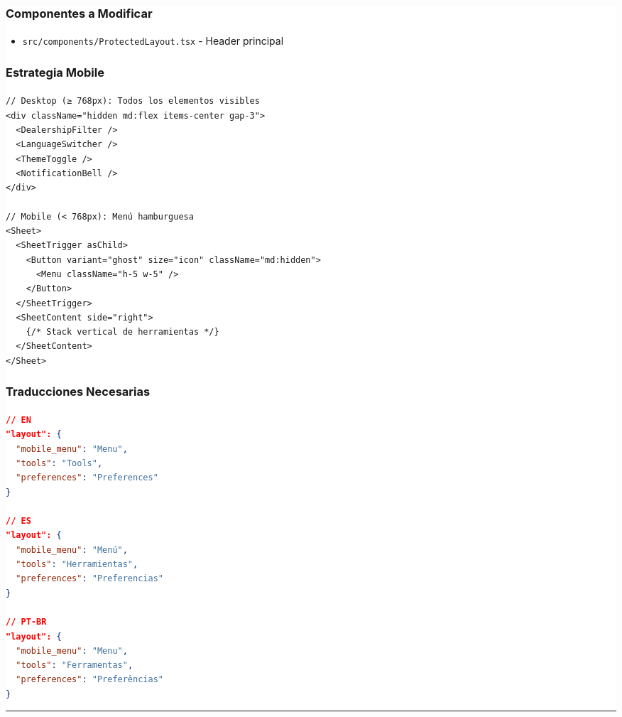 ### **Componentes a Modificar**
- `src/components/ProtectedLayout.tsx` - Header principal

### **Estrategia Mobile**
```tsx
// Desktop (≥ 768px): Todos los elementos visibles
<div className="hidden md:flex items-center gap-3">
  <DealershipFilter />
  <LanguageSwitcher />
  <ThemeToggle />
  <NotificationBell />
</div>

// Mobile (< 768px): Menú hamburguesa
<Sheet>
  <SheetTrigger asChild>
    <Button variant="ghost" size="icon" className="md:hidden">
      <Menu className="h-5 w-5" />
    </Button>
  </SheetTrigger>
  <SheetContent side="right">
    {/* Stack vertical de herramientas */}
  </SheetContent>
</Sheet>
```

### **Traducciones Necesarias**

```json
// EN
"layout": {
  "mobile_menu": "Menu",
  "tools": "Tools",
  "preferences": "Preferences"
}

// ES
"layout": {
  "mobile_menu": "Menú",
  "tools": "Herramientas",
  "preferences": "Preferencias"
}

// PT-BR
"layout": {
  "mobile_menu": "Menu",
  "tools": "Ferramentas",
  "preferences": "Preferências"
}
```

---
